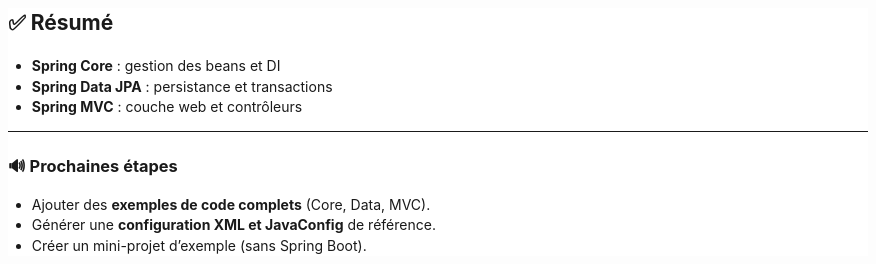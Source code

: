 
## ✅ Résumé

* **Spring Core** : gestion des beans et DI
* **Spring Data JPA** : persistance et transactions
* **Spring MVC** : couche web et contrôleurs

---

### 🔊 Prochaines étapes

* Ajouter des **exemples de code complets** (Core, Data, MVC).
* Générer une **configuration XML et JavaConfig** de référence.
* Créer un mini-projet d’exemple (sans Spring Boot).
